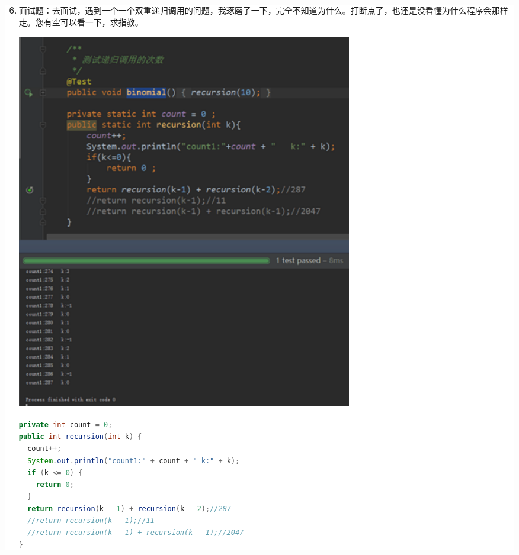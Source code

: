 6. 面试题：去面试，遇到一个一个双重递归调用的问题，我琢磨了一下，完全不知道为什么。打断点了，也还是没看懂为什么程序会那样走。您有空可以看一下，求指教。

   <img src="./assets/image-20240721215026537.png" alt="image-20240721215026537" style="zoom:80%;" />

   ```java
   private int count = 0;
   public int recursion(int k) {
     count++;
     System.out.println("count1:" + count + " k:" + k);
     if (k <= 0) {
       return 0;
     }
     return recursion(k - 1) + recursion(k - 2);//287
     //return recursion(k - 1);//11
     //return recursion(k - 1) + recursion(k - 1);//2047
   }
   ```
